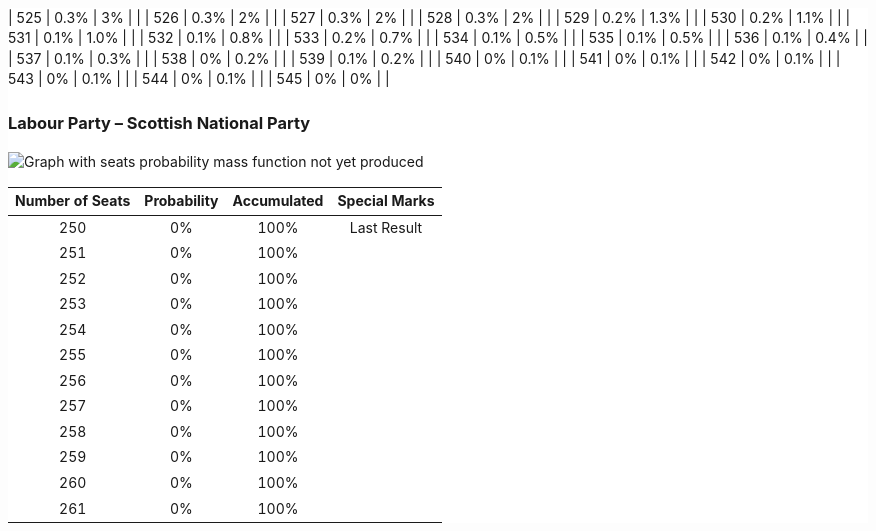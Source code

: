 | 525 | 0.3% | 3% |  |
| 526 | 0.3% | 2% |  |
| 527 | 0.3% | 2% |  |
| 528 | 0.3% | 2% |  |
| 529 | 0.2% | 1.3% |  |
| 530 | 0.2% | 1.1% |  |
| 531 | 0.1% | 1.0% |  |
| 532 | 0.1% | 0.8% |  |
| 533 | 0.2% | 0.7% |  |
| 534 | 0.1% | 0.5% |  |
| 535 | 0.1% | 0.5% |  |
| 536 | 0.1% | 0.4% |  |
| 537 | 0.1% | 0.3% |  |
| 538 | 0% | 0.2% |  |
| 539 | 0.1% | 0.2% |  |
| 540 | 0% | 0.1% |  |
| 541 | 0% | 0.1% |  |
| 542 | 0% | 0.1% |  |
| 543 | 0% | 0.1% |  |
| 544 | 0% | 0.1% |  |
| 545 | 0% | 0% |  |

### Labour Party – Scottish National Party

![Graph with seats probability mass function not yet produced](2023-05-12-Omnisis-coalitions-seats-pmf-lab–snp.png "Seats Probability Mass Function")

| Number of Seats | Probability | Accumulated | Special Marks |
|:---------------:|:-----------:|:-----------:|:-------------:|
| 250 | 0% | 100% | Last Result |
| 251 | 0% | 100% |  |
| 252 | 0% | 100% |  |
| 253 | 0% | 100% |  |
| 254 | 0% | 100% |  |
| 255 | 0% | 100% |  |
| 256 | 0% | 100% |  |
| 257 | 0% | 100% |  |
| 258 | 0% | 100% |  |
| 259 | 0% | 100% |  |
| 260 | 0% | 100% |  |
| 261 | 0% | 100% |  |